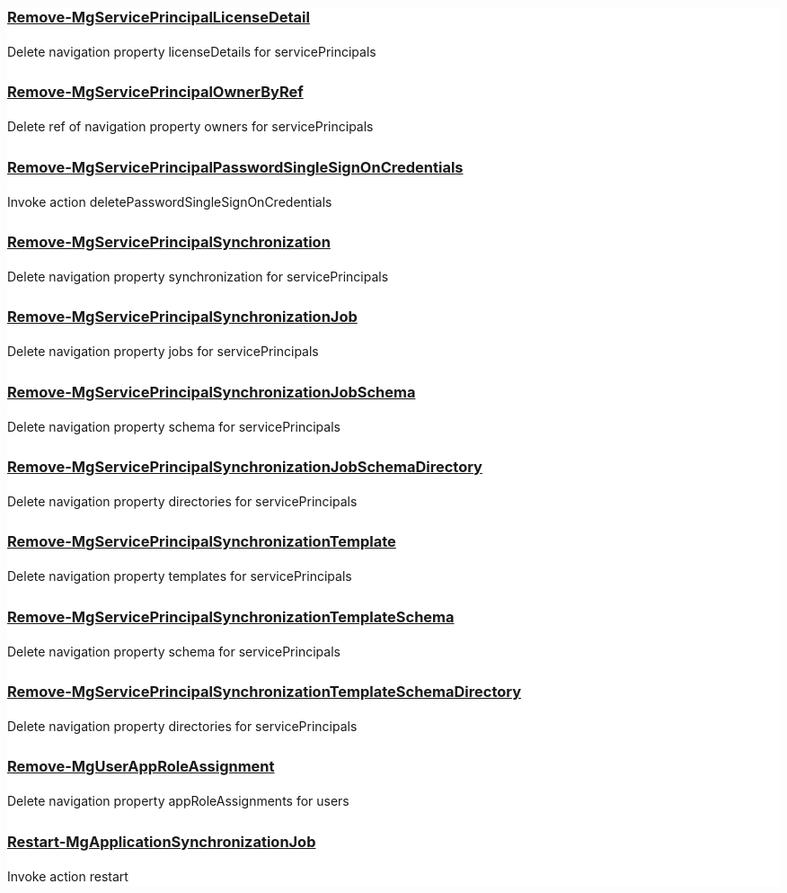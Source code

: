 ### [Remove-MgServicePrincipalLicenseDetail](Remove-MgServicePrincipalLicenseDetail.md)
Delete navigation property licenseDetails for servicePrincipals

### [Remove-MgServicePrincipalOwnerByRef](Remove-MgServicePrincipalOwnerByRef.md)
Delete ref of navigation property owners for servicePrincipals

### [Remove-MgServicePrincipalPasswordSingleSignOnCredentials](Remove-MgServicePrincipalPasswordSingleSignOnCredentials.md)
Invoke action deletePasswordSingleSignOnCredentials

### [Remove-MgServicePrincipalSynchronization](Remove-MgServicePrincipalSynchronization.md)
Delete navigation property synchronization for servicePrincipals

### [Remove-MgServicePrincipalSynchronizationJob](Remove-MgServicePrincipalSynchronizationJob.md)
Delete navigation property jobs for servicePrincipals

### [Remove-MgServicePrincipalSynchronizationJobSchema](Remove-MgServicePrincipalSynchronizationJobSchema.md)
Delete navigation property schema for servicePrincipals

### [Remove-MgServicePrincipalSynchronizationJobSchemaDirectory](Remove-MgServicePrincipalSynchronizationJobSchemaDirectory.md)
Delete navigation property directories for servicePrincipals

### [Remove-MgServicePrincipalSynchronizationTemplate](Remove-MgServicePrincipalSynchronizationTemplate.md)
Delete navigation property templates for servicePrincipals

### [Remove-MgServicePrincipalSynchronizationTemplateSchema](Remove-MgServicePrincipalSynchronizationTemplateSchema.md)
Delete navigation property schema for servicePrincipals

### [Remove-MgServicePrincipalSynchronizationTemplateSchemaDirectory](Remove-MgServicePrincipalSynchronizationTemplateSchemaDirectory.md)
Delete navigation property directories for servicePrincipals

### [Remove-MgUserAppRoleAssignment](Remove-MgUserAppRoleAssignment.md)
Delete navigation property appRoleAssignments for users

### [Restart-MgApplicationSynchronizationJob](Restart-MgApplicationSynchronizationJob.md)
Invoke action restart
